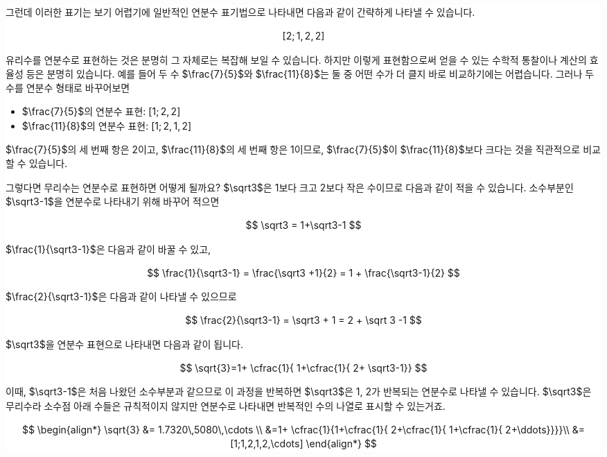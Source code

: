 그런데 이러한 표기는 보기 어렵기에 일반적인 연분수 표기법으로 나타내면 다음과 같이 간략하게 나타낼 수 있습니다.

$$
[2; 1, 2, 2]
$$

유리수를 연분수로 표현하는 것은 분명히 그 자체로는 복잡해 보일 수 있습니다. 하지만 이렇게 표현함으로써 얻을 수 있는 수학적 통찰이나 계산의 효율성 등은 분명히 있습니다. 예를 들어 두 수 $\frac{7}{5}$와 $\frac{11}{8}$는 둘 중 어떤 수가 더 클지 바로 비교하기에는 어렵습니다. 그러나 두 수를 연분수 형태로 바꾸어보면

- $\frac{7}{5}$의 연분수 표현: $[1; 2, 2]$
- $\frac{11}{8}$의 연분수 표현: $[1; 2, 1, 2]$

$\frac{7}{5}$의 세 번째 항은 2이고, $\frac{11}{8}$의 세 번째 항은 1이므로, $\frac{7}{5}$이 $\frac{11}{8}$보다 크다는 것을 직관적으로 비교할 수 있습니다.

그렇다면 무리수는 연분수로 표현하면 어떻게 될까요? $\sqrt3$은 $1$보다 크고 $2$보다 작은 수이므로 다음과 같이 적을 수 있습니다. 소수부분인 $\sqrt3-1$을 연분수로 나타내기 위해 바꾸어 적으면 

$$
\sqrt3 = 1+\sqrt3-1
$$

$\frac{1}{\sqrt3-1}$은 다음과 같이 바꿀 수 있고, 

$$
\frac{1}{\sqrt3-1} = \frac{\sqrt3 +1}{2} = 1 + \frac{\sqrt3-1}{2}
$$

$\frac{2}{\sqrt3-1}$은 다음과 같이 나타낼 수 있으므로

$$
\frac{2}{\sqrt3-1} = \sqrt3 + 1 = 2 + \sqrt 3 -1
$$

$\sqrt3$을 연분수 표현으로 나타내면 다음과 같이 됩니다. 

$$
\sqrt{3}=1+
\cfrac{1}{
1+\cfrac{1}{
2+ \sqrt3-1}}
$$

이때, $\sqrt3-1$은 처음 나왔던 소수부분과 같으므로 이 과정을 반복하면 $\sqrt3$은 $1$, $2$가 반복되는 연분수로 나타낼 수 있습니다. $\sqrt3$은 무리수라 소수점 아래 수들은 규칙적이지 않지만 연분수로 나타내면 반복적인 수의 나열로 표시할 수 있는거죠.

$$
\begin{align*}
\sqrt{3} &= 1.7320\,5080\,\cdots \\
&=1+
\cfrac{1}{1+\cfrac{1}{
2+\cfrac{1}{
1+\cfrac{1}{
2+\ddots}}}}\\
&= [1;1,2,1,2,\cdots]
\end{align*}
$$


[^1]: [Theodorus (465 BC - 398 BC) - Biography](https://mathshistory.st-andrews.ac.uk/Biographies/Theodorus/)
[^2]: [T L Heath, A History of Greek Mathematics I (Oxford, 1921), 203-204, 209-212](https://www.wilbourhall.org/pdfs/heath/heathvoli.pdf)
[^3]: [commensurability - Mathematics Stack Exchange](https://math.stackexchange.com/questions/2343388/is-commensurability-as-simple-as-saying-a-and-b-are-rational#:~:text=two%20non,multiples%20of%20a%20common%20unit)
[^4]: [Commensurability - Wikipedia](https://en.wikipedia.org/wiki/Commensurability_(mathematics))
[^5]: [The Pythagoreans and irrational numbers - Britannica](https://www.britannica.com/science/analysis-mathematics/History-of-analysis)
[^6]: [연분수 (continued fraction)](https://blog.naver.com/john5297/80104991199)